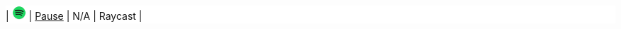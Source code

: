 | <img src="https://raw.githubusercontent.com/raycast/script-commands/master/commands/media/spotify/images/spotify-logo.png?raw=true" width="20" height="20"> | [Pause](media/spotify/spotify-pause.applescript)                                   | N/A                                      | Raycast                                |